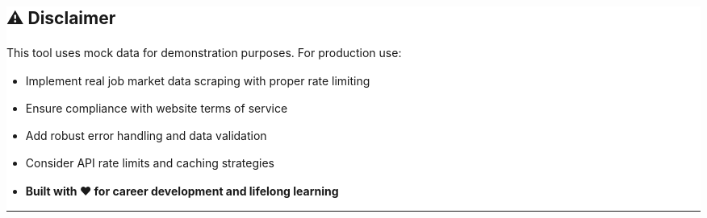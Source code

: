 ## ⚠️ Disclaimer

This tool uses mock data for demonstration purposes. For production use:
- Implement real job market data scraping with proper rate limiting
- Ensure compliance with website terms of service
- Add robust error handling and data validation
- Consider API rate limits and caching strategies

- **Built with ❤️ for career development and lifelong learning**

---


